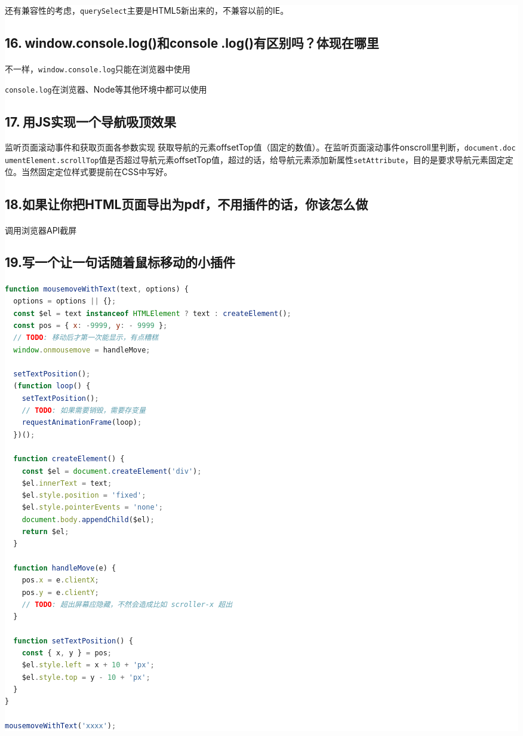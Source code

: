 还有兼容性的考虑，`querySelect`主要是HTML5新出来的，不兼容以前的IE。

## 16. window.console.log()和console .log()有区别吗？体现在哪里

不一样，`window.console.log`只能在浏览器中使用

`console.log`在浏览器、Node等其他环境中都可以使用

## 17. 用JS实现一个导航吸顶效果

监听页面滚动事件和获取页面各参数实现
获取导航的元素offsetTop值（固定的数值）。在监听页面滚动事件onscroll里判断，`document.documentElement.scrollTop`值是否超过导航元素offsetTop值，超过的话，给导航元素添加新属性`setAttribute`，目的是要求导航元素固定定位。当然固定定位样式要提前在CSS中写好。

## 18.如果让你把HTML页面导出为pdf，不用插件的话，你该怎么做

调用浏览器API截屏

## 19.写一个让一句话随着鼠标移动的小插件

~~~javascript
function mousemoveWithText(text, options) {
  options = options || {};
  const $el = text instanceof HTMLElement ? text : createElement();
  const pos = { x: -9999, y: - 9999 };
  // TODO: 移动后才第一次能显示，有点糟糕
  window.onmousemove = handleMove;

  setTextPosition();
  (function loop() {
    setTextPosition();
    // TODO: 如果需要销毁，需要存变量
    requestAnimationFrame(loop);
  })();

  function createElement() {
    const $el = document.createElement('div');
    $el.innerText = text;
    $el.style.position = 'fixed';
    $el.style.pointerEvents = 'none';
    document.body.appendChild($el);
    return $el;
  }

  function handleMove(e) {
    pos.x = e.clientX;
    pos.y = e.clientY;
    // TODO: 超出屏幕应隐藏，不然会造成比如 scroller-x 超出
  }

  function setTextPosition() {
    const { x, y } = pos;
    $el.style.left = x + 10 + 'px';
    $el.style.top = y - 10 + 'px';
  }
}

mousemoveWithText('xxxx');
~~~
